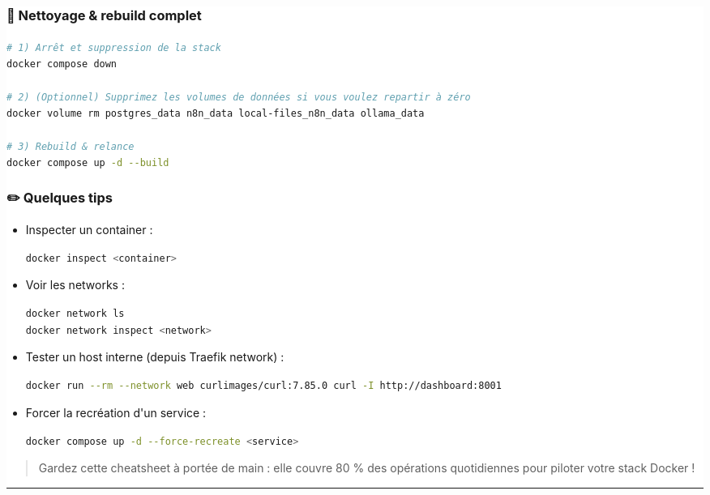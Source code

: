 ### 🧹 Nettoyage & rebuild complet
```bash
# 1) Arrêt et suppression de la stack
docker compose down

# 2) (Optionnel) Supprimez les volumes de données si vous voulez repartir à zéro
docker volume rm postgres_data n8n_data local-files_n8n_data ollama_data

# 3) Rebuild & relance
docker compose up -d --build
```

### ✏️ Quelques tips
- Inspecter un container :
  ```bash
  docker inspect <container>
  ```
- Voir les networks :
  ```bash
  docker network ls
  docker network inspect <network>
  ```
- Tester un host interne (depuis Traefik network) :
  ```bash
  docker run --rm --network web curlimages/curl:7.85.0 curl -I http://dashboard:8001
  ```
- Forcer la recréation d'un service :
  ```bash
  docker compose up -d --force-recreate <service>
  ```

> Gardez cette cheatsheet à portée de main : elle couvre 80 % des opérations quotidiennes pour piloter votre stack Docker !

---
